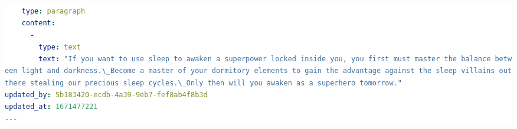 ```yaml
    type: paragraph
    content:
      -
        type: text
        text: "If you want to use sleep to awaken a superpower locked inside you, you first must master the balance between light and darkness.\_Become a master of your dormitory elements to gain the advantage against the sleep villains out there stealing our precious sleep cycles.\_Only then will you awaken as a superhero tomorrow."
updated_by: 5b183420-ecdb-4a39-9eb7-fef8ab4f8b3d
updated_at: 1671477221
---
```

